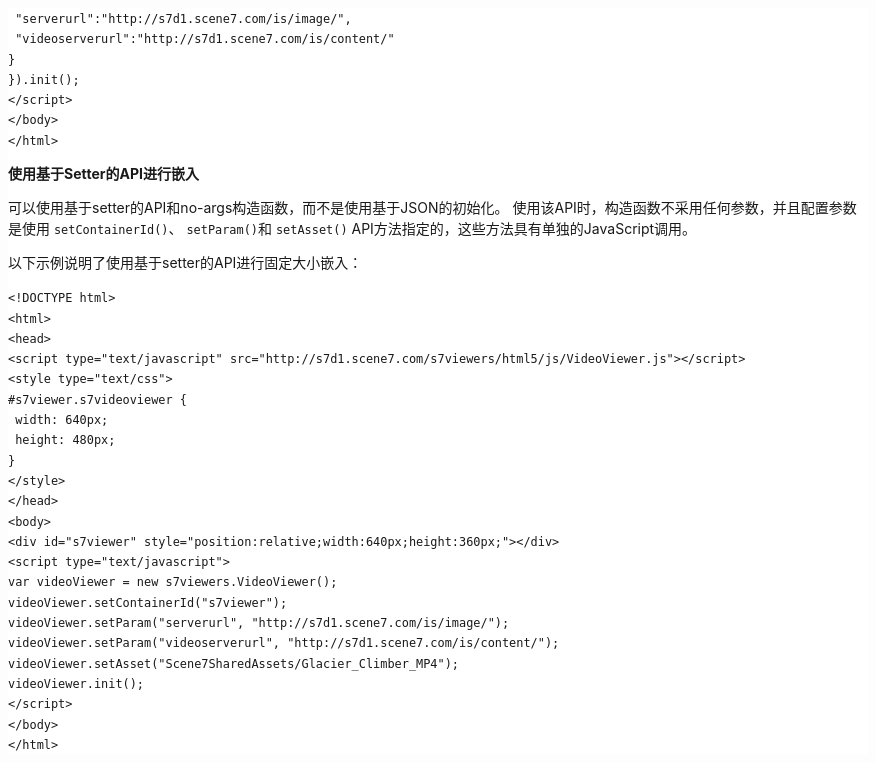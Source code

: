 ```
 "serverurl":"http://s7d1.scene7.com/is/image/", 
 "videoserverurl":"http://s7d1.scene7.com/is/content/" 
} 
}).init(); 
</script> 
</body> 
</html> 
```

**使用基于Setter的API进行嵌入**

可以使用基于setter的API和no-args构造函数，而不是使用基于JSON的初始化。 使用该API时，构造函数不采用任何参数，并且配置参数是使用 `setContainerId()`、 `setParam()`和 `setAsset()` API方法指定的，这些方法具有单独的JavaScript调用。

以下示例说明了使用基于setter的API进行固定大小嵌入：

```
<!DOCTYPE html> 
<html> 
<head> 
<script type="text/javascript" src="http://s7d1.scene7.com/s7viewers/html5/js/VideoViewer.js"></script> 
<style type="text/css"> 
#s7viewer.s7videoviewer { 
 width: 640px; 
 height: 480px; 
} 
</style> 
</head> 
<body> 
<div id="s7viewer" style="position:relative;width:640px;height:360px;"></div> 
<script type="text/javascript"> 
var videoViewer = new s7viewers.VideoViewer(); 
videoViewer.setContainerId("s7viewer"); 
videoViewer.setParam("serverurl", "http://s7d1.scene7.com/is/image/"); 
videoViewer.setParam("videoserverurl", "http://s7d1.scene7.com/is/content/"); 
videoViewer.setAsset("Scene7SharedAssets/Glacier_Climber_MP4"); 
videoViewer.init(); 
</script> 
</body> 
</html> 
```

